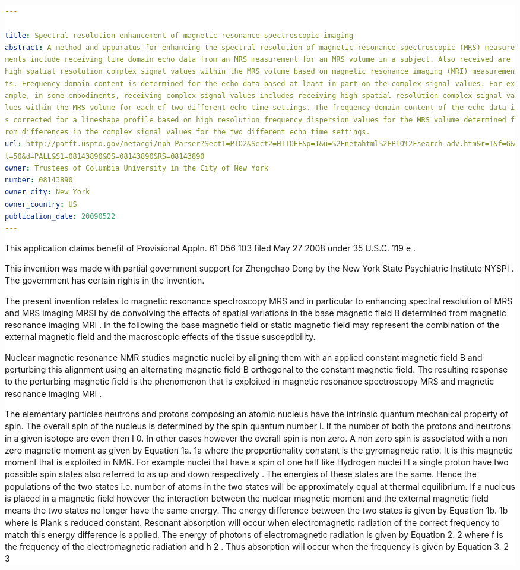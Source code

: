```yaml
---

title: Spectral resolution enhancement of magnetic resonance spectroscopic imaging
abstract: A method and apparatus for enhancing the spectral resolution of magnetic resonance spectroscopic (MRS) measurements include receiving time domain echo data from an MRS measurement for an MRS volume in a subject. Also received are high spatial resolution complex signal values within the MRS volume based on magnetic resonance imaging (MRI) measurements. Frequency-domain content is determined for the echo data based at least in part on the complex signal values. For example, in some embodiments, receiving complex signal values includes receiving high spatial resolution complex signal values within the MRS volume for each of two different echo time settings. The frequency-domain content of the echo data is corrected for a lineshape profile based on high resolution frequency dispersion values for the MRS volume determined from differences in the complex signal values for the two different echo time settings.
url: http://patft.uspto.gov/netacgi/nph-Parser?Sect1=PTO2&Sect2=HITOFF&p=1&u=%2Fnetahtml%2FPTO%2Fsearch-adv.htm&r=1&f=G&l=50&d=PALL&S1=08143890&OS=08143890&RS=08143890
owner: Trustees of Columbia University in the City of New York
number: 08143890
owner_city: New York
owner_country: US
publication_date: 20090522
---
```

This application claims benefit of Provisional Appln. 61 056 103 filed May 27 2008 under 35 U.S.C. 119 e .

This invention was made with partial government support for Zhengchao Dong by the New York State Psychiatric Institute NYSPI . The government has certain rights in the invention.

The present invention relates to magnetic resonance spectroscopy MRS and in particular to enhancing spectral resolution of MRS and MRS imaging MRSI by de convolving the effects of spatial variations in the base magnetic field B determined from magnetic resonance imaging MRI . In the following the base magnetic field or static magnetic field may represent the combination of the external magnetic field and the macroscopic effects of the tissue susceptibility.

Nuclear magnetic resonance NMR studies magnetic nuclei by aligning them with an applied constant magnetic field B and perturbing this alignment using an alternating magnetic field B orthogonal to the constant magnetic field. The resulting response to the perturbing magnetic field is the phenomenon that is exploited in magnetic resonance spectroscopy MRS and magnetic resonance imaging MRI .

The elementary particles neutrons and protons composing an atomic nucleus have the intrinsic quantum mechanical property of spin. The overall spin of the nucleus is determined by the spin quantum number I. If the number of both the protons and neutrons in a given isotope are even then I 0. In other cases however the overall spin is non zero. A non zero spin is associated with a non zero magnetic moment as given by Equation 1a. 1a where the proportionality constant is the gyromagnetic ratio. It is this magnetic moment that is exploited in NMR. For example nuclei that have a spin of one half like Hydrogen nuclei H a single proton have two possible spin states also referred to as up and down respectively . The energies of these states are the same. Hence the populations of the two states i.e. number of atoms in the two states will be approximately equal at thermal equilibrium. If a nucleus is placed in a magnetic field however the interaction between the nuclear magnetic moment and the external magnetic field means the two states no longer have the same energy. The energy difference between the two states is given by Equation 1b. 1b where is Plank s reduced constant. Resonant absorption will occur when electromagnetic radiation of the correct frequency to match this energy difference is applied. The energy of photons of electromagnetic radiation is given by Equation 2. 2 where f is the frequency of the electromagnetic radiation and h 2 . Thus absorption will occur when the frequency is given by Equation 3. 2 3 
